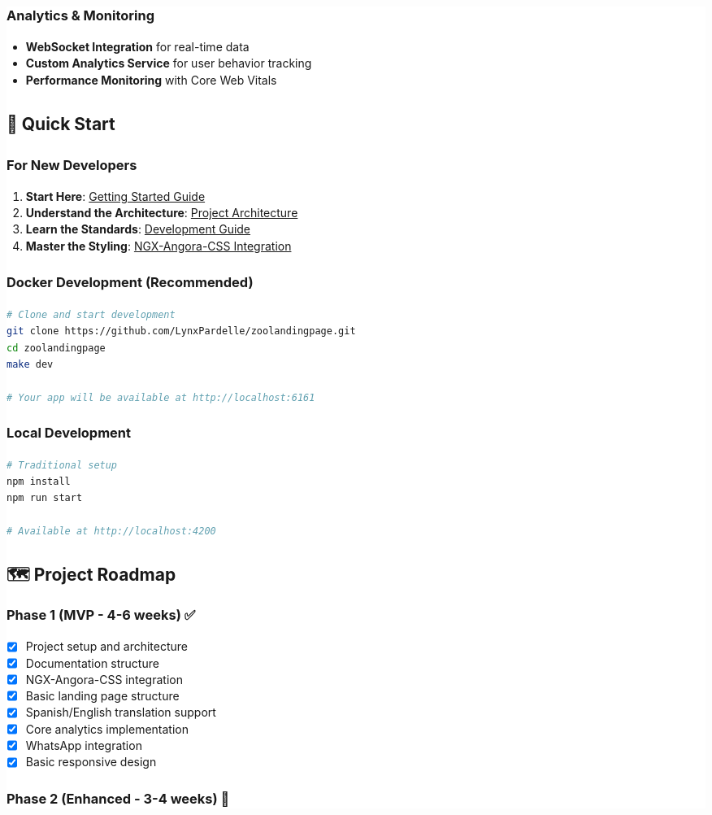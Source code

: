 ### Analytics & Monitoring

- **WebSocket Integration** for real-time data
- **Custom Analytics Service** for user behavior tracking
- **Performance Monitoring** with Core Web Vitals

## 🚀 Quick Start

### For New Developers

1. **Start Here**: [Getting Started Guide](./01-getting-started.md)
2. **Understand the Architecture**: [Project Architecture](./02-architecture.md)
3. **Learn the Standards**: [Development Guide](./03-development-guide.md)
4. **Master the Styling**: [NGX-Angora-CSS Integration](./04-ngx-angora-css.md)

### Docker Development (Recommended)

```bash
# Clone and start development
git clone https://github.com/LynxPardelle/zoolandingpage.git
cd zoolandingpage
make dev

# Your app will be available at http://localhost:6161
```

### Local Development

```bash
# Traditional setup
npm install
npm run start

# Available at http://localhost:4200
```

## 🗺 Project Roadmap

### Phase 1 (MVP - 4-6 weeks) ✅

- [x] Project setup and architecture
- [x] Documentation structure
- [x] NGX-Angora-CSS integration
- [x] Basic landing page structure
- [x] Spanish/English translation support
- [x] Core analytics implementation
- [x] WhatsApp integration
- [x] Basic responsive design

### Phase 2 (Enhanced - 3-4 weeks) 🚧
